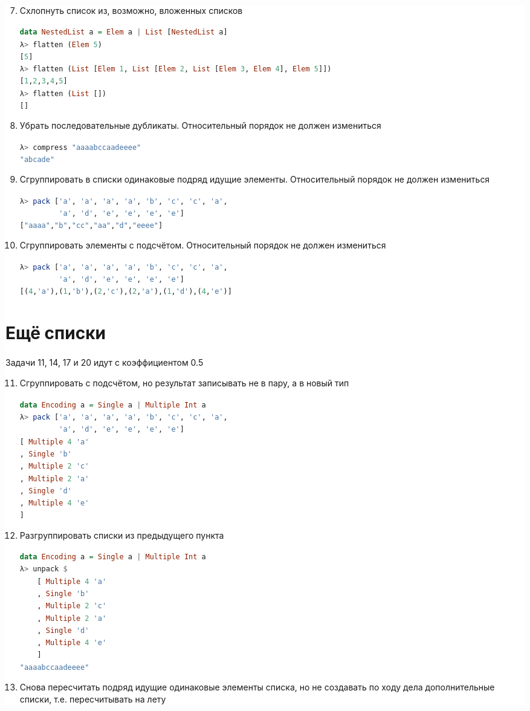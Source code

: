 7. Схлопнуть список из, возможно, вложенных списков
    ```haskell
    data NestedList a = Elem a | List [NestedList a]
    λ> flatten (Elem 5)
    [5]
    λ> flatten (List [Elem 1, List [Elem 2, List [Elem 3, Elem 4], Elem 5]])
    [1,2,3,4,5]
    λ> flatten (List [])
    []
    ```

8. Убрать последовательные дубликаты. Относительный порядок не должен измениться
    ```haskell
    λ> compress "aaaabccaadeeee"
    "abcade"
    ```

9. Сгруппировать в списки одинаковые подряд идущие элементы. Относительный порядок не должен измениться
    ```haskell
    λ> pack ['a', 'a', 'a', 'a', 'b', 'c', 'c', 'a', 
             'a', 'd', 'e', 'e', 'e', 'e']
    ["aaaa","b","cc","aa","d","eeee"]
    ```

10. Сгруппировать элементы с подсчётом. Относительный порядок не должен измениться
    ```haskell
    λ> pack ['a', 'a', 'a', 'a', 'b', 'c', 'c', 'a', 
             'a', 'd', 'e', 'e', 'e', 'e']
    [(4,'a'),(1,'b'),(2,'c'),(2,'a'),(1,'d'),(4,'e')]
    ```

# Ещё списки

Задачи 11, 14, 17 и 20 идут с коэффициентом 0.5

11. Сгруппировать с подсчётом, но результат записывать не в пару, а в новый тип
    ```haskell
    data Encoding a = Single a | Multiple Int a
    λ> pack ['a', 'a', 'a', 'a', 'b', 'c', 'c', 'a', 
             'a', 'd', 'e', 'e', 'e', 'e']
    [ Multiple 4 'a'
    , Single 'b'
    , Multiple 2 'c'
    , Multiple 2 'a'
    , Single 'd'
    , Multiple 4 'e'
    ]
    ```

12. Разгруппировать списки из предыдущего пункта
    ```haskell
    data Encoding a = Single a | Multiple Int a
    λ> unpack $
        [ Multiple 4 'a'
        , Single 'b'
        , Multiple 2 'c'
        , Multiple 2 'a'
        , Single 'd'
        , Multiple 4 'e'
        ]
    "aaaabccaadeeee"
    ```
13. Снова пересчитать подряд идущие одинаковые элементы списка, но не создавать по ходу дела дополнительные списки, т.е. пересчитывать на лету